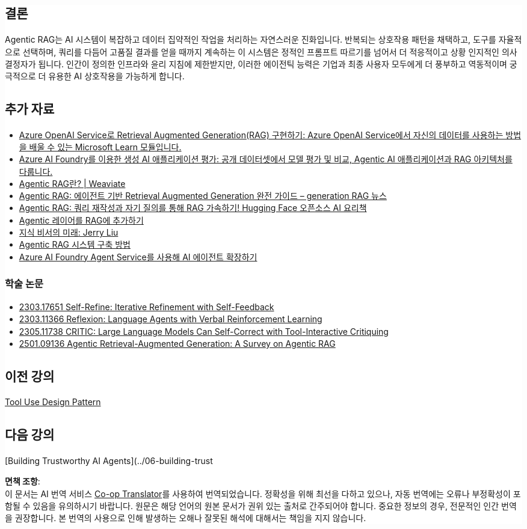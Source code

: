 ## 결론

Agentic RAG는 AI 시스템이 복잡하고 데이터 집약적인 작업을 처리하는 자연스러운 진화입니다. 반복되는 상호작용 패턴을 채택하고, 도구를 자율적으로 선택하며, 쿼리를 다듬어 고품질 결과를 얻을 때까지 계속하는 이 시스템은 정적인 프롬프트 따르기를 넘어서 더 적응적이고 상황 인지적인 의사결정자가 됩니다. 인간이 정의한 인프라와 윤리 지침에 제한받지만, 이러한 에이전틱 능력은 기업과 최종 사용자 모두에게 더 풍부하고 역동적이며 궁극적으로 더 유용한 AI 상호작용을 가능하게 합니다.

## 추가 자료

- <a href="https://learn.microsoft.com/training/modules/use-own-data-azure-openai" target="_blank">Azure OpenAI Service로 Retrieval Augmented Generation(RAG) 구현하기: Azure OpenAI Service에서 자신의 데이터를 사용하는 방법을 배울 수 있는 Microsoft Learn 모듈입니다.</a>
- <a href="https://learn.microsoft.com/azure/ai-studio/concepts/evaluation-approach-gen-ai" target="_blank">Azure AI Foundry를 이용한 생성 AI 애플리케이션 평가: 공개 데이터셋에서 모델 평가 및 비교, Agentic AI 애플리케이션과 RAG 아키텍처를 다룹니다.</a>
- <a href="https://weaviate.io/blog/what-is-agentic-rag" target="_blank">Agentic RAG란? | Weaviate</a>
- <a href="https://ragaboutit.com/agentic-rag-a-complete-guide-to-agent-based-retrieval-augmented-generation/" target="_blank">Agentic RAG: 에이전트 기반 Retrieval Augmented Generation 완전 가이드 – generation RAG 뉴스</a>
- <a href="https://huggingface.co/learn/cookbook/agent_rag" target="_blank">Agentic RAG: 쿼리 재작성과 자기 질의를 통해 RAG 가속하기! Hugging Face 오픈소스 AI 요리책</a>
- <a href="https://youtu.be/aQ4yQXeB1Ss?si=2HUqBzHoeB5tR04U" target="_blank">Agentic 레이어를 RAG에 추가하기</a>
- <a href="https://www.youtube.com/watch?v=zeAyuLc_f3Q&t=244s" target="_blank">지식 비서의 미래: Jerry Liu</a>
- <a href="https://www.youtube.com/watch?v=AOSjiXP1jmQ" target="_blank">Agentic RAG 시스템 구축 방법</a>
- <a href="https://ignite.microsoft.com/sessions/BRK102?source=sessions" target="_blank">Azure AI Foundry Agent Service를 사용해 AI 에이전트 확장하기</a>

### 학술 논문

- <a href="https://arxiv.org/abs/2303.17651" target="_blank">2303.17651 Self-Refine: Iterative Refinement with Self-Feedback</a>
- <a href="https://arxiv.org/abs/2303.11366" target="_blank">2303.11366 Reflexion: Language Agents with Verbal Reinforcement Learning</a>
- <a href="https://arxiv.org/abs/2305.11738" target="_blank">2305.11738 CRITIC: Large Language Models Can Self-Correct with Tool-Interactive Critiquing</a>
- <a href="https://arxiv.org/abs/2501.09136" target="_blank">2501.09136 Agentic Retrieval-Augmented Generation: A Survey on Agentic RAG</a>

## 이전 강의

[Tool Use Design Pattern](../04-tool-use/README.md)

## 다음 강의

[Building Trustworthy AI Agents](../06-building-trust

**면책 조항**:  
이 문서는 AI 번역 서비스 [Co-op Translator](https://github.com/Azure/co-op-translator)를 사용하여 번역되었습니다. 정확성을 위해 최선을 다하고 있으나, 자동 번역에는 오류나 부정확성이 포함될 수 있음을 유의하시기 바랍니다. 원문은 해당 언어의 원본 문서가 권위 있는 출처로 간주되어야 합니다. 중요한 정보의 경우, 전문적인 인간 번역을 권장합니다. 본 번역의 사용으로 인해 발생하는 오해나 잘못된 해석에 대해서는 책임을 지지 않습니다.